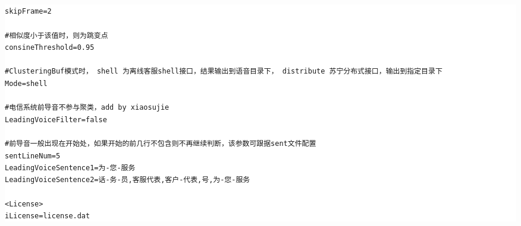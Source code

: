 ```shell
skipFrame=2

#相似度小于该值时，则为跳变点
consineThreshold=0.95

#ClusteringBuf模式时， shell 为离线客服shell接口，结果输出到语音目录下， distribute 苏宁分布式接口，输出到指定目录下
Mode=shell

#电信系统前导音不参与聚类，add by xiaosujie
LeadingVoiceFilter=false

#前导音一般出现在开始处，如果开始的前几行不包含则不再继续判断，该参数可跟据sent文件配置
sentLineNum=5
LeadingVoiceSentence1=为-您-服务
LeadingVoiceSentence2=话-务-员,客服代表,客户-代表,号,为-您-服务

<License>
iLicense=license.dat
```

